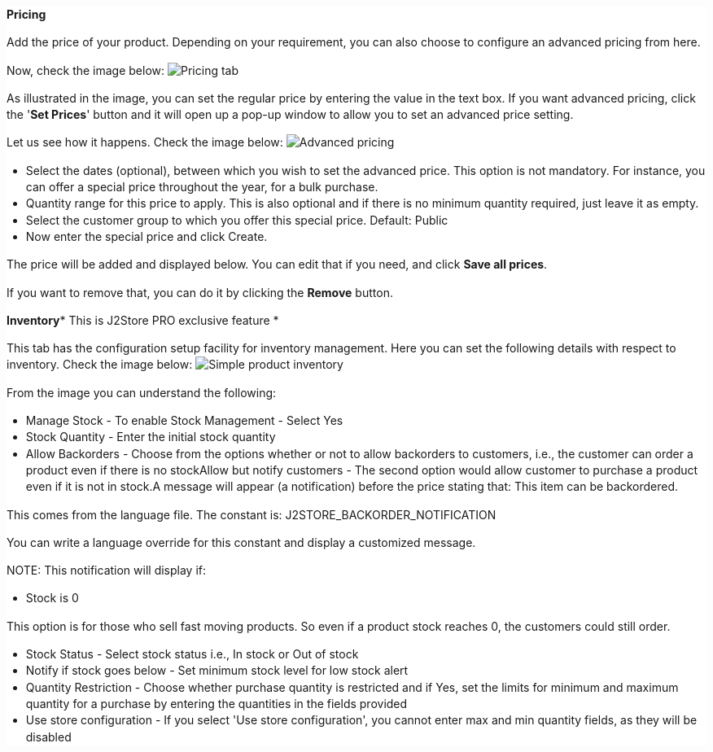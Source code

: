 
**Pricing**

Add the price of your product. Depending on your requirement, you can also choose to configure an advanced pricing from here.

Now, check the image below:
![Pricing tab](https://raw.githubusercontent.com/j2store/doc-images/master/catalog/simple-product/simple-pro-pricing.png)

As illustrated in the image, you can set the regular price by entering the value in the text box. If you want advanced pricing, click the '**Set Prices**' button and it will open up a pop-up window to allow you to set an advanced price setting.

Let us see how it happens. Check the image below:
![Advanced pricing](https://raw.githubusercontent.com/j2store/doc-images/master/catalog/simple-product/simple-pro-advanced-pricing.png)
- Select the dates (optional), between which you wish to set the advanced price. This option is not mandatory. For instance, you can offer a special price throughout the year, for a bulk purchase.
- Quantity range for this price to apply. This is also optional and if there is no minimum quantity required, just leave it as empty.
- Select the customer group to which you offer this special price. Default: Public
- Now enter the special price and click Create.

The price will be added and displayed below. You can edit that if you need, and click **Save all prices**.

If you want to remove that, you can do it by clicking the **Remove** button.

**Inventory**\* This is J2Store PRO exclusive feature \*

This tab has the configuration setup facility for inventory management. Here you can set the following details with respect to inventory. Check the image below:
![Simple product inventory](https://raw.githubusercontent.com/j2store/doc-images/master/catalog/simple-product/simple-pro-inventory.png)

From the image you can understand the following:

- Manage Stock - To enable Stock Management - Select Yes
- Stock Quantity - Enter the initial stock quantity
- Allow Backorders - Choose from the options whether or not to allow backorders to customers, i.e., the customer can order a product even if there is no stockAllow but notify customers - The second option would allow customer to purchase a product even if it is not in stock.A message will appear (a notification) before the price stating that: This item can be backordered.

This comes from the language file. The constant is: J2STORE\_BACKORDER\_NOTIFICATION

You can write a language override for this constant and display a customized message.

NOTE: This notification will display if:

- Stock is 0

This option is for those who sell fast moving products. So even if a product stock reaches 0, the customers could still order.

- Stock Status - Select stock status i.e., In stock or Out of stock
- Notify if stock goes below - Set minimum stock level for low stock alert
- Quantity Restriction - Choose whether purchase quantity is restricted and if Yes, set the limits for minimum and maximum quantity for a purchase by entering the quantities in the fields provided
- Use store configuration - If you select 'Use store configuration', you cannot enter max and min quantity fields, as they will be disabled

